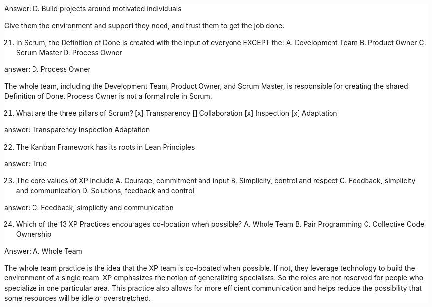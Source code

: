 
Answer: 
D. Build projects around motivated individuals

Give them the environment and support they need, and trust them to get the job done.


21. In Scrum, the Definition of Done is created with the input of everyone EXCEPT the:
A. Development Team
B. Product Owner
C. Scrum Master
D. Process Owner 

answer: 
D. Process Owner

The whole team, including the Development Team, Product Owner, and Scrum Master, is responsible for creating the shared Definition of Done. Process Owner is not a formal role in Scrum.

21. What are the three pillars of Scrum?
[x] Transparency
[] Collaboration 
[x] Inspection
[x] Adaptation

answer: 
Transparency
Inspection
Adaptation


22. The Kanban Framework has its roots in Lean Principles 

answer: 
True 


23. The core values of XP include
A. Courage, commitment and input 
B. Simplicity, control and respect 
C. Feedback, simplicity and communication 
D. Solutions, feedback and control

answer: 
C. Feedback, simplicity and communication 

24. Which of the 13 XP Practices encourages co-location when possible? 
A. Whole Team
B. Pair Programming
C. Collective Code Ownership

Answer: 
A. Whole Team

The whole team practice is the idea that the XP team is co-located when possible. If not, they leverage technology to build the environment of a single team. XP emphasizes the notion of generalizing specialists. So the roles are not reserved for people who specialize in one particular area. This practice also allows for more efficient communication and helps reduce the possibility that some resources will be idle or overstretched.
